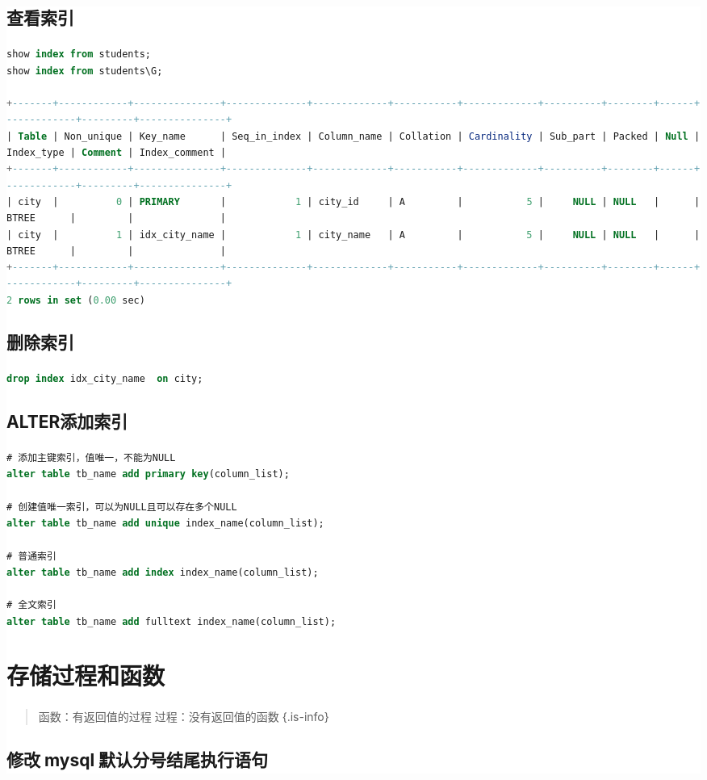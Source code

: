## 查看索引

```sql
show index from students;
show index from students\G;

+-------+------------+---------------+--------------+-------------+-----------+-------------+----------+--------+------+------------+---------+---------------+
| Table | Non_unique | Key_name      | Seq_in_index | Column_name | Collation | Cardinality | Sub_part | Packed | Null | Index_type | Comment | Index_comment |
+-------+------------+---------------+--------------+-------------+-----------+-------------+----------+--------+------+------------+---------+---------------+
| city  |          0 | PRIMARY       |            1 | city_id     | A         |           5 |     NULL | NULL   |      | BTREE      |         |               |
| city  |          1 | idx_city_name |            1 | city_name   | A         |           5 |     NULL | NULL   |      | BTREE      |         |               |
+-------+------------+---------------+--------------+-------------+-----------+-------------+----------+--------+------+------------+---------+---------------+
2 rows in set (0.00 sec)
```

## 删除索引

```sql
drop index idx_city_name  on city;
```
## ALTER添加索引

```sql
# 添加主键索引，值唯一，不能为NULL
alter table tb_name add primary key(column_list);

# 创建值唯一索引，可以为NULL且可以存在多个NULL
alter table tb_name add unique index_name(column_list);

# 普通索引
alter table tb_name add index index_name(column_list);

# 全文索引
alter table tb_name add fulltext index_name(column_list);
```

# 存储过程和函数

> 函数：有返回值的过程
> 过程：没有返回值的函数
{.is-info}

## 修改 mysql 默认分号结尾执行语句
